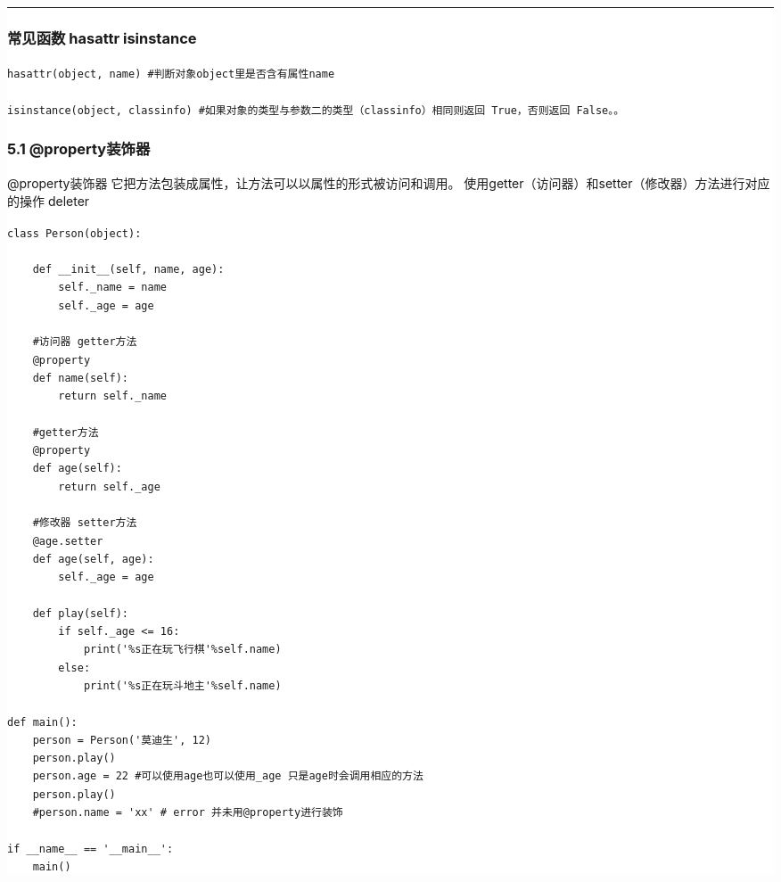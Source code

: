 
---

### 常见函数 hasattr isinstance

```
hasattr(object, name) #判断对象object里是否含有属性name

isinstance(object, classinfo) #如果对象的类型与参数二的类型（classinfo）相同则返回 True，否则返回 False。。
```


### 5.1 @property装饰器

@property装饰器 它把方法包装成属性，让方法可以以属性的形式被访问和调用。
使用getter（访问器）和setter（修改器）方法进行对应的操作 deleter

```
class Person(object):

    def __init__(self, name, age):
        self._name = name
        self._age = age

    #访问器 getter方法
    @property
    def name(self):
        return self._name

    #getter方法
    @property
    def age(self):
        return self._age

    #修改器 setter方法
    @age.setter
    def age(self, age):
        self._age = age

    def play(self):
        if self._age <= 16:
            print('%s正在玩飞行棋'%self.name)
        else:
            print('%s正在玩斗地主'%self.name)

def main():
    person = Person('莫迪生', 12)
    person.play()
    person.age = 22 #可以使用age也可以使用_age 只是age时会调用相应的方法
    person.play()   
    #person.name = 'xx' # error 并未用@property进行装饰

if __name__ == '__main__':
    main()
```
